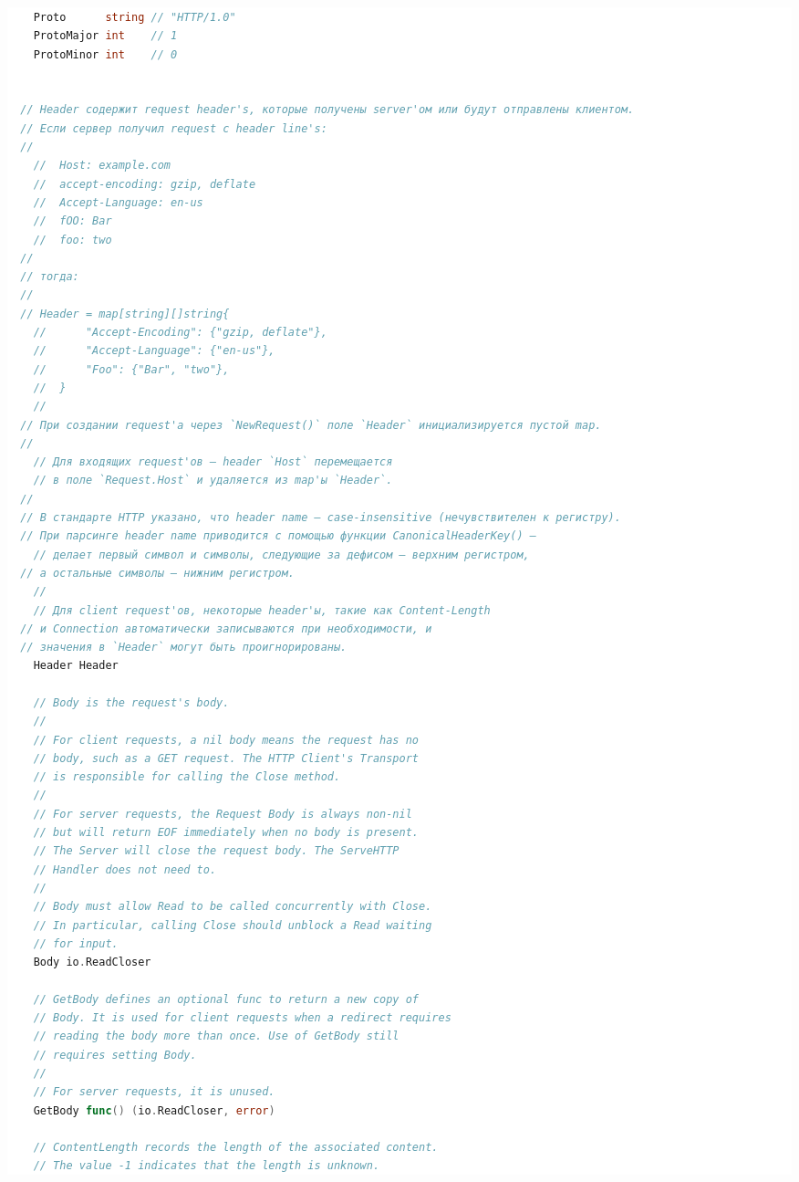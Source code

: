 ```go
	Proto      string // "HTTP/1.0"
	ProtoMajor int    // 1
	ProtoMinor int    // 0

  
  // Header содержит request header's, которые получены server'ом или будут отправлены клиентом. 
  // Если сервер получил request с header line's:
  // 
	//	Host: example.com
	//	accept-encoding: gzip, deflate
	//	Accept-Language: en-us
	//	fOO: Bar
	//	foo: two
  // 
  // тогда:
  //
  // Header = map[string][]string{
	//		"Accept-Encoding": {"gzip, deflate"},
	//		"Accept-Language": {"en-us"},
	//		"Foo": {"Bar", "two"},
	//	}
	// 
  // При создании request'а через `NewRequest()` поле `Header` инициализируется пустой map.
  //
	// Для входящих request'ов – header `Host` перемещается 
	// в поле `Request.Host` и удаляется из map'ы `Header`.
  // 
  // В стандарте HTTP указано, что header name – case-insensitive (нечувствителен к регистру). 
  // При парсинге header name приводится с помощью функции CanonicalHeaderKey() –  
	// делает первый символ и символы, следующие за дефисом – верхним регистром,
  // а остальные символы – нижним регистром. 
	// 
	// Для client request'ов, некоторые header'ы, такие как Content-Length
  // и Connection автоматически записываются при необходимости, и
  // значения в `Header` могут быть проигнорированы.
	Header Header

	// Body is the request's body.
	//
	// For client requests, a nil body means the request has no
	// body, such as a GET request. The HTTP Client's Transport
	// is responsible for calling the Close method.
	//
	// For server requests, the Request Body is always non-nil
	// but will return EOF immediately when no body is present.
	// The Server will close the request body. The ServeHTTP
	// Handler does not need to.
	//
	// Body must allow Read to be called concurrently with Close.
	// In particular, calling Close should unblock a Read waiting
	// for input.
	Body io.ReadCloser

	// GetBody defines an optional func to return a new copy of
	// Body. It is used for client requests when a redirect requires
	// reading the body more than once. Use of GetBody still
	// requires setting Body.
	//
	// For server requests, it is unused.
	GetBody func() (io.ReadCloser, error)

	// ContentLength records the length of the associated content.
	// The value -1 indicates that the length is unknown.
```